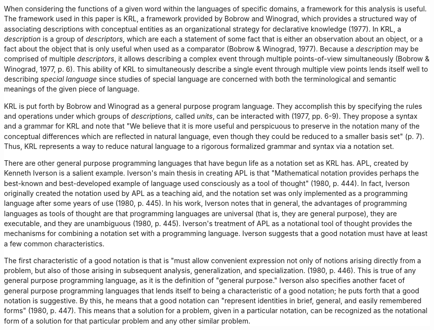 When considering the functions of a given word within the languages of specific domains, a framework for this analysis
is useful. The framework used in this paper is KRL, a framework provided by Bobrow and Winograd, which provides a
structured way of associating descriptions with conceptual entities as an organizational strategy for declarative
knowledge (1977). In KRL, a *description* is a group of *descriptors*, which are each a statement of some fact that is
either an observation about an object, or a fact about the object that is only useful when used as a comparator (Bobrow
& Winograd, 1977). Because a *description* may be comprised of multiple *descriptors*, it allows describing a complex
event through multiple points-of-view simultaneously (Bobrow & Winograd, 1977, p. 6). This ability of KRL to
simultaneously describe a single event through multiple view points lends itself well to describing *special language*
since studies of special language are concerned with both the terminological and semantic meanings of the given piece of
language.

KRL is put forth by Bobrow and Winograd as a general purpose program language. They accomplish this by specifying the
rules and operations under which groups of *descriptions,* called *units*, can be interacted with (1977, pp. 6-9). They
propose a syntax and a grammar for KRL and note that "We believe that it is more useful and perspicuous to preserve in
the notation many of the conceptual differences which are reflected in natural language, even though they could be
reduced to a smaller basis set" (p. 7). Thus, KRL represents a way to reduce natural language to a rigorous formalized
grammar and syntax via a notation set.

There are other general purpose programming languages that have begun life as a notation set as KRL has. APL, created by
Kenneth Iverson is a salient example. Iverson's main thesis in creating APL is that "Mathematical notation provides
perhaps the best-known and best-developed example of language used consciously as a tool of thought" (1980, p. 444). In
fact, Iverson originally created the notation used by APL as a teaching aid, and the notation set was only implemented
as a programming language after some years of use (1980, p. 445). In his work, Iverson notes that in general, the
advantages of programming languages as tools of thought are that programming languages are universal (that is, they are
general purpose), they are executable, and they are unambiguous (1980, p. 445). Iverson's treatment of APL as a
notational tool of thought provides the mechanisms for combining a notation set with a programming language. Iverson
suggests that a good notation must have at least a few common characteristics.

The first characteristic of a good notation is that is "must allow convenient expression not only of notions arising
directly from a problem, but also of those arising in subsequent analysis, generalization, and specialization. (1980, p.
446). This is true of any general purpose programming language, as it is the definition of "general purpose." Iverson
also specifies another facet of general purpose programming languages that lends itself to being a characteristic of a
good notation; he puts forth that a good notation is suggestive. By this, he means that a good notation can "represent
identities in brief, general, and easily remembered forms" (1980, p. 447). This means that a solution for a problem,
given in a particular notation, can be recognized as the notational form of a solution for that particular problem and
any other similar problem.